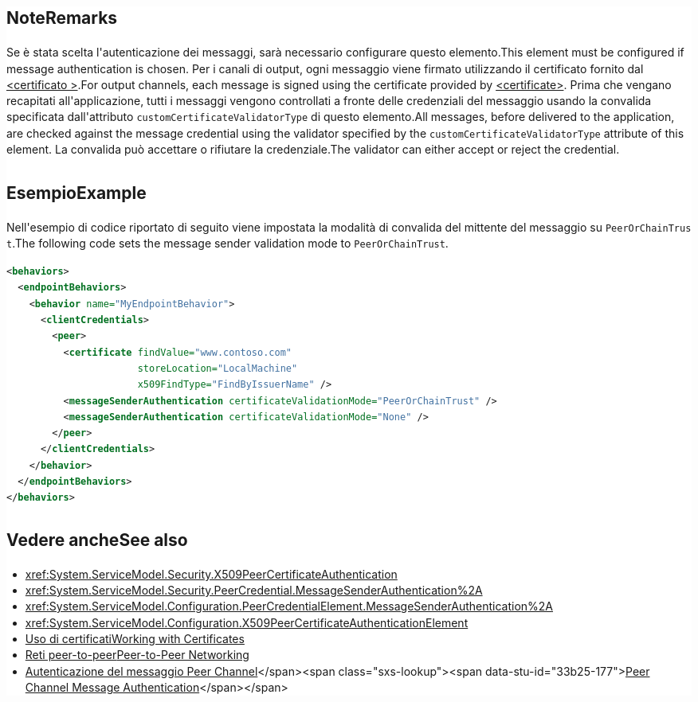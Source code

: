 ## <a name="remarks"></a><span data-ttu-id="33b25-167">Note</span><span class="sxs-lookup"><span data-stu-id="33b25-167">Remarks</span></span>  
 <span data-ttu-id="33b25-168">Se è stata scelta l'autenticazione dei messaggi, sarà necessario configurare questo elemento.</span><span class="sxs-lookup"><span data-stu-id="33b25-168">This element must be configured if message authentication is chosen.</span></span> <span data-ttu-id="33b25-169">Per i canali di output, ogni messaggio viene firmato utilizzando il certificato fornito dal [ \<certificato >](certificate-element.md).</span><span class="sxs-lookup"><span data-stu-id="33b25-169">For output channels, each message is signed using the certificate provided by [\<certificate>](certificate-element.md).</span></span> <span data-ttu-id="33b25-170">Prima che vengano recapitati all'applicazione, tutti i messaggi vengono controllati a fronte delle credenziali del messaggio usando la convalida specificata dall'attributo `customCertificateValidatorType` di questo elemento.</span><span class="sxs-lookup"><span data-stu-id="33b25-170">All messages, before delivered to the application, are checked against the message credential using the validator specified by the `customCertificateValidatorType` attribute of this element.</span></span> <span data-ttu-id="33b25-171">La convalida può accettare o rifiutare la credenziale.</span><span class="sxs-lookup"><span data-stu-id="33b25-171">The validator can either accept or reject the credential.</span></span>  
  
## <a name="example"></a><span data-ttu-id="33b25-172">Esempio</span><span class="sxs-lookup"><span data-stu-id="33b25-172">Example</span></span>  
 <span data-ttu-id="33b25-173">Nell'esempio di codice riportato di seguito viene impostata la modalità di convalida del mittente del messaggio su `PeerOrChainTrust`.</span><span class="sxs-lookup"><span data-stu-id="33b25-173">The following code sets the message sender validation mode to `PeerOrChainTrust`.</span></span>  
  
```xml  
<behaviors>
  <endpointBehaviors>
    <behavior name="MyEndpointBehavior">
      <clientCredentials>
        <peer>
          <certificate findValue="www.contoso.com"
                       storeLocation="LocalMachine"
                       x509FindType="FindByIssuerName" />
          <messageSenderAuthentication certificateValidationMode="PeerOrChainTrust" />
          <messageSenderAuthentication certificateValidationMode="None" />
        </peer>
      </clientCredentials>
    </behavior>
  </endpointBehaviors>
</behaviors>
```  
  
## <a name="see-also"></a><span data-ttu-id="33b25-174">Vedere anche</span><span class="sxs-lookup"><span data-stu-id="33b25-174">See also</span></span>

- <xref:System.ServiceModel.Security.X509PeerCertificateAuthentication>
- <xref:System.ServiceModel.Security.PeerCredential.MessageSenderAuthentication%2A>
- <xref:System.ServiceModel.Configuration.PeerCredentialElement.MessageSenderAuthentication%2A>
- <xref:System.ServiceModel.Configuration.X509PeerCertificateAuthenticationElement>
- [<span data-ttu-id="33b25-175">Uso di certificati</span><span class="sxs-lookup"><span data-stu-id="33b25-175">Working with Certificates</span></span>](../../../wcf/feature-details/working-with-certificates.md)
- [<span data-ttu-id="33b25-176">Reti peer-to-peer</span><span class="sxs-lookup"><span data-stu-id="33b25-176">Peer-to-Peer Networking</span></span>](../../../wcf/feature-details/peer-to-peer-networking.md)
- <span data-ttu-id="33b25-177">[Autenticazione del messaggio Peer Channel](https://docs.microsoft.com/previous-versions/dotnet/netframework-3.5/aa967730(v=vs.90))</span><span class="sxs-lookup"><span data-stu-id="33b25-177">[Peer Channel Message Authentication](https://docs.microsoft.com/previous-versions/dotnet/netframework-3.5/aa967730(v=vs.90))</span></span>